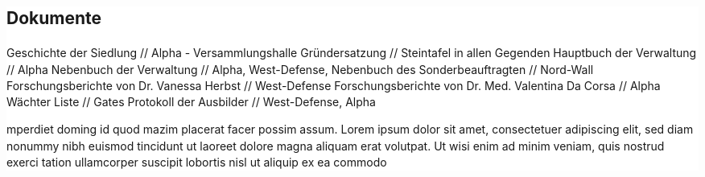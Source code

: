 ## Dokumente
Geschichte der Siedlung					            // Alpha - Versammlungshalle
Gründersatzung						                // Steintafel in allen Gegenden
Hauptbuch der Verwaltung					        // Alpha 
Nebenbuch der Verwaltung					        // Alpha, West-Defense, 
Nebenbuch des Sonderbeauftragten		            // Nord-Wall
Forschungsberichte von Dr. Vanessa Herbst	        // West-Defense
Forschungsberichte von Dr. Med. Valentina Da Corsa	// Alpha
Wächter Liste							            // Gates
Protokoll der Ausbilder					            // West-Defense, Alpha

mperdiet doming id quod mazim placerat facer possim assum. Lorem ipsum dolor sit amet, consectetuer adipiscing elit, sed diam nonummy nibh euismod tincidunt ut laoreet dolore magna aliquam erat volutpat. Ut wisi enim ad minim veniam, quis nostrud exerci tation ullamcorper suscipit lobortis nisl ut aliquip ex ea commodo